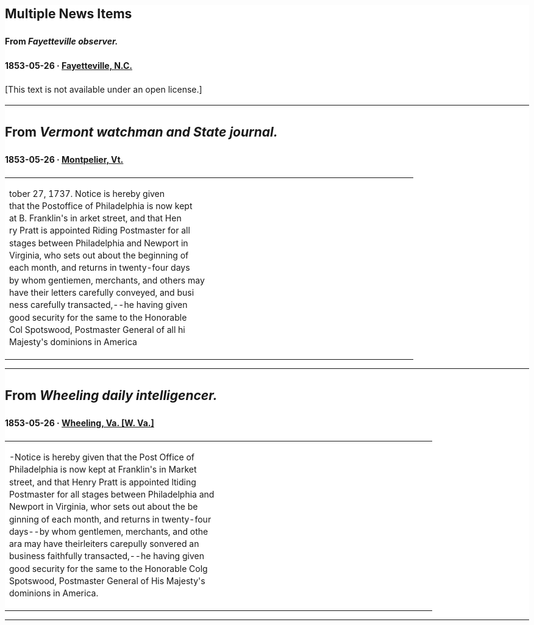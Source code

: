 ## Multiple News Items

#### From _Fayetteville observer._

#### 1853-05-26 &middot; [Fayetteville, N.C.](http://dbpedia.org/resource/Fayetteville%2C_North_Carolina)

[This text is not available under an open license.]

---

## From _Vermont watchman and State journal._

#### 1853-05-26 &middot; [Montpelier, Vt.](http://dbpedia.org/resource/Montpelier%2C_Vermont)

<table style="width: 100%;"><tr><td style="width: 50%">

  
tober 27, 1737. Notice is hereby given  
that the Postoffice of Philadelphia is now kept  
at B. Franklin&#x27;s in arket street, and that Hen­  
ry Pratt is appointed Riding Postmaster for all  
stages between Philadelphia and Newport in  
Virginia, who sets out about the beginning of  
each month, and returns in twenty-four days  
by whom gentiemen, merchants, and others may  
have their letters carefully conveyed, and busi­  
ness carefully transacted,--he having given  
 good security for the same to the Honorable  
Col Spotswood, Postmaster General of all hi  
Majesty&#x27;s dominions in America
</td></tr></table>

---

## From _Wheeling daily intelligencer._

#### 1853-05-26 &middot; [Wheeling, Va. [W. Va.]](http://dbpedia.org/resource/Wheeling%2C_West_Virginia)

<table style="width: 100%;"><tr><td style="width: 50%">

  
-Notice is hereby given that the Post Office of  
Philadelphia is now kept at Franklin&#x27;s in Market  
street, and that Henry Pratt is appointed ltiding  
Postmaster for all stages between Philadelphia and  
Newport in Virginia, whor sets out about the be­  
ginning of each month, and returns in twenty-four  
days--by whom gentlemen, merchants, and othe­  
ara may have theirleiters carepully sonvered an  
business faithfully transacted,--he having given  
good security for the same to the Honorable Colg  
Spotswood, Postmaster General of His Majesty&#x27;s  
dominions in America.
</td></tr></table>

---